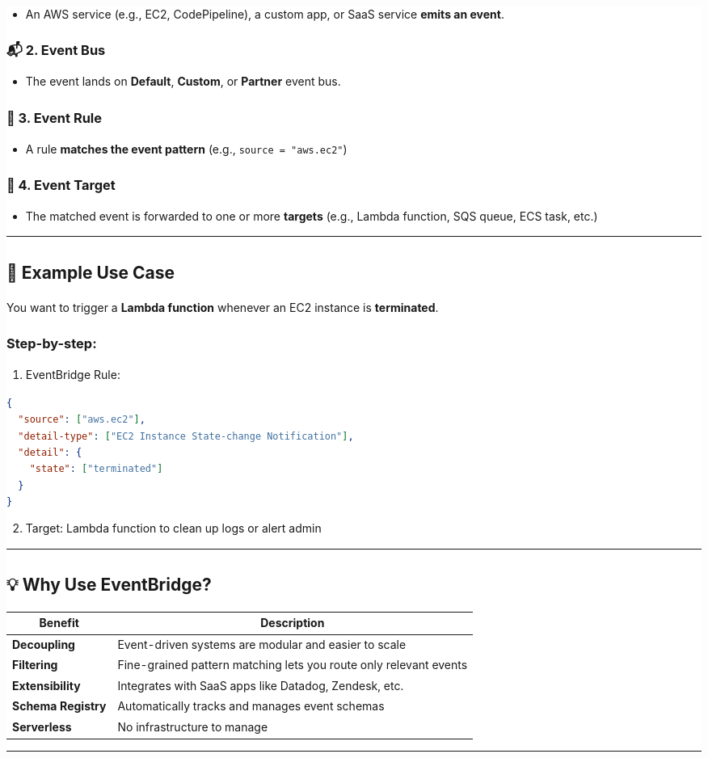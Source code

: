 * An AWS service (e.g., EC2, CodePipeline), a custom app, or SaaS service **emits an event**.

### 📬 2. Event Bus

* The event lands on **Default**, **Custom**, or **Partner** event bus.

### 🧠 3. Event Rule

* A rule **matches the event pattern** (e.g., `source = "aws.ec2"`)

### 🎯 4. Event Target

* The matched event is forwarded to one or more **targets** (e.g., Lambda function, SQS queue, ECS task, etc.)

---

## 🧪 Example Use Case

You want to trigger a **Lambda function** whenever an EC2 instance is **terminated**.

### Step-by-step:

1. EventBridge Rule:

```json
{
  "source": ["aws.ec2"],
  "detail-type": ["EC2 Instance State-change Notification"],
  "detail": {
    "state": ["terminated"]
  }
}
```

2. Target: Lambda function to clean up logs or alert admin

---

## 💡 Why Use EventBridge?

| Benefit             | Description                                                       |
| ------------------- | ----------------------------------------------------------------- |
| **Decoupling**      | Event-driven systems are modular and easier to scale              |
| **Filtering**       | Fine-grained pattern matching lets you route only relevant events |
| **Extensibility**   | Integrates with SaaS apps like Datadog, Zendesk, etc.             |
| **Schema Registry** | Automatically tracks and manages event schemas                    |
| **Serverless**      | No infrastructure to manage                                       |

---
